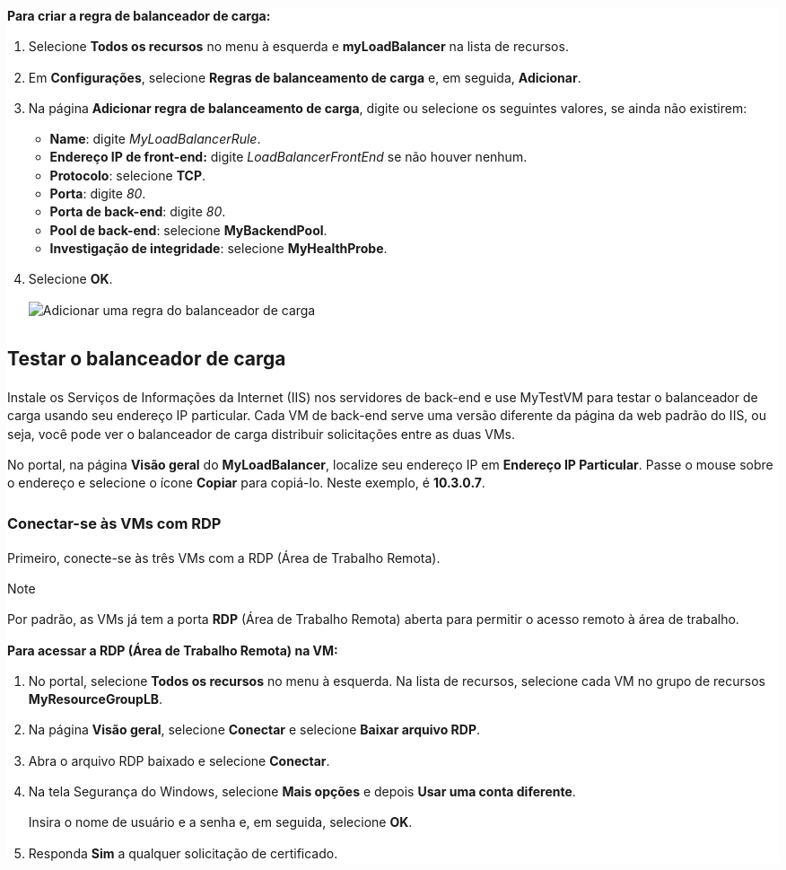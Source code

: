 **Para criar a regra de balanceador de carga:**

1. Selecione **Todos os recursos** no menu à esquerda e **myLoadBalancer** na lista de recursos.
   
1. Em **Configurações**, selecione **Regras de balanceamento de carga** e, em seguida, **Adicionar**.
   
1. Na página **Adicionar regra de balanceamento de carga**, digite ou selecione os seguintes valores, se ainda não existirem:
   
   - **Name**: digite *MyLoadBalancerRule*.
   - **Endereço IP de front-end:** digite *LoadBalancerFrontEnd* se não houver nenhum.
   - **Protocolo**: selecione **TCP**.
   - **Porta**: digite *80*.
   - **Porta de back-end**: digite *80*.
   - **Pool de back-end**: selecione **MyBackendPool**.
   - **Investigação de integridade**: selecione **MyHealthProbe**. 
   
1. Selecione **OK**.
   
   ![Adicionar uma regra do balanceador de carga](./media/tutorial-load-balancer-basic-internal-portal/5-load-balancing-rules.png)

## <a name="test-the-load-balancer"></a>Testar o balanceador de carga

Instale os Serviços de Informações da Internet (IIS) nos servidores de back-end e use MyTestVM para testar o balanceador de carga usando seu endereço IP particular. Cada VM de back-end serve uma versão diferente da página da web padrão do IIS, ou seja, você pode ver o balanceador de carga distribuir solicitações entre as duas VMs.

No portal, na página **Visão geral** do **MyLoadBalancer**, localize seu endereço IP em **Endereço IP Particular**. Passe o mouse sobre o endereço e selecione o ícone **Copiar** para copiá-lo. Neste exemplo, é **10.3.0.7**. 

### <a name="connect-to-the-vms-with-rdp"></a>Conectar-se às VMs com RDP

Primeiro, conecte-se às três VMs com a RDP (Área de Trabalho Remota). 

>[!NOTE]
>Por padrão, as VMs já tem a porta **RDP** (Área de Trabalho Remota) aberta para permitir o acesso remoto à área de trabalho. 

**Para acessar a RDP (Área de Trabalho Remota) na VM:**

1. No portal, selecione **Todos os recursos** no menu à esquerda. Na lista de recursos, selecione cada VM no grupo de recursos **MyResourceGroupLB**.
   
1. Na página **Visão geral**, selecione **Conectar** e selecione **Baixar arquivo RDP**. 
   
1. Abra o arquivo RDP baixado e selecione **Conectar**.
   
1. Na tela Segurança do Windows, selecione **Mais opções** e depois **Usar uma conta diferente**. 
   
   Insira o nome de usuário e a senha e, em seguida, selecione **OK**.
   
1. Responda **Sim** a qualquer solicitação de certificado. 
   